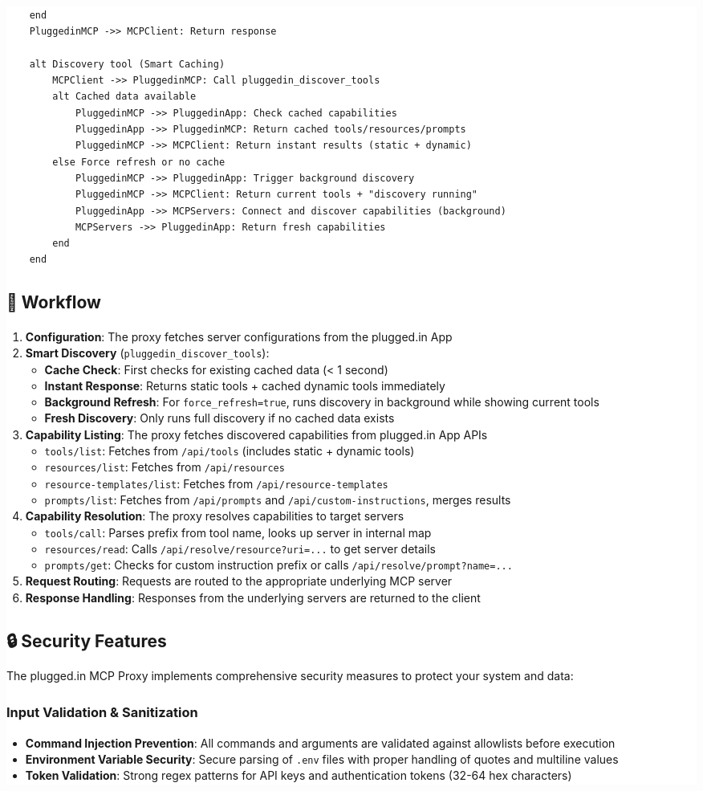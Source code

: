 ```mermaid
    end
    PluggedinMCP ->> MCPClient: Return response

    alt Discovery tool (Smart Caching)
        MCPClient ->> PluggedinMCP: Call pluggedin_discover_tools
        alt Cached data available
            PluggedinMCP ->> PluggedinApp: Check cached capabilities
            PluggedinApp ->> PluggedinMCP: Return cached tools/resources/prompts
            PluggedinMCP ->> MCPClient: Return instant results (static + dynamic)
        else Force refresh or no cache
            PluggedinMCP ->> PluggedinApp: Trigger background discovery
            PluggedinMCP ->> MCPClient: Return current tools + "discovery running"
            PluggedinApp ->> MCPServers: Connect and discover capabilities (background)
            MCPServers ->> PluggedinApp: Return fresh capabilities
        end
    end
```

## 🔄 Workflow

1. **Configuration**: The proxy fetches server configurations from the plugged.in App
2. **Smart Discovery** (`pluggedin_discover_tools`):
   - **Cache Check**: First checks for existing cached data (< 1 second)
   - **Instant Response**: Returns static tools + cached dynamic tools immediately
   - **Background Refresh**: For `force_refresh=true`, runs discovery in background while showing current tools
   - **Fresh Discovery**: Only runs full discovery if no cached data exists
3. **Capability Listing**: The proxy fetches discovered capabilities from plugged.in App APIs
   - `tools/list`: Fetches from `/api/tools` (includes static + dynamic tools)
   - `resources/list`: Fetches from `/api/resources`
   - `resource-templates/list`: Fetches from `/api/resource-templates`
   - `prompts/list`: Fetches from `/api/prompts` and `/api/custom-instructions`, merges results
4. **Capability Resolution**: The proxy resolves capabilities to target servers
   - `tools/call`: Parses prefix from tool name, looks up server in internal map
   - `resources/read`: Calls `/api/resolve/resource?uri=...` to get server details
   - `prompts/get`: Checks for custom instruction prefix or calls `/api/resolve/prompt?name=...`
5. **Request Routing**: Requests are routed to the appropriate underlying MCP server
6. **Response Handling**: Responses from the underlying servers are returned to the client

## 🔒 Security Features

The plugged.in MCP Proxy implements comprehensive security measures to protect your system and data:

### Input Validation & Sanitization

- **Command Injection Prevention**: All commands and arguments are validated against allowlists before execution
- **Environment Variable Security**: Secure parsing of `.env` files with proper handling of quotes and multiline values
- **Token Validation**: Strong regex patterns for API keys and authentication tokens (32-64 hex characters)
